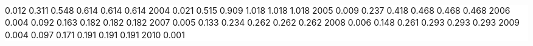    <td style="text-align:right;"> 0.012 </td>
   <td style="text-align:right;"> 0.311 </td>
   <td style="text-align:right;"> 0.548 </td>
   <td style="text-align:right;"> 0.614 </td>
   <td style="text-align:right;"> 0.614 </td>
   <td style="text-align:right;"> 0.614 </td>
  </tr>
  <tr>
   <td style="text-align:left;"> 2004 </td>
   <td style="text-align:right;"> 0.021 </td>
   <td style="text-align:right;"> 0.515 </td>
   <td style="text-align:right;"> 0.909 </td>
   <td style="text-align:right;"> 1.018 </td>
   <td style="text-align:right;"> 1.018 </td>
   <td style="text-align:right;"> 1.018 </td>
  </tr>
  <tr>
   <td style="text-align:left;"> 2005 </td>
   <td style="text-align:right;"> 0.009 </td>
   <td style="text-align:right;"> 0.237 </td>
   <td style="text-align:right;"> 0.418 </td>
   <td style="text-align:right;"> 0.468 </td>
   <td style="text-align:right;"> 0.468 </td>
   <td style="text-align:right;"> 0.468 </td>
  </tr>
  <tr>
   <td style="text-align:left;"> 2006 </td>
   <td style="text-align:right;"> 0.004 </td>
   <td style="text-align:right;"> 0.092 </td>
   <td style="text-align:right;"> 0.163 </td>
   <td style="text-align:right;"> 0.182 </td>
   <td style="text-align:right;"> 0.182 </td>
   <td style="text-align:right;"> 0.182 </td>
  </tr>
  <tr>
   <td style="text-align:left;"> 2007 </td>
   <td style="text-align:right;"> 0.005 </td>
   <td style="text-align:right;"> 0.133 </td>
   <td style="text-align:right;"> 0.234 </td>
   <td style="text-align:right;"> 0.262 </td>
   <td style="text-align:right;"> 0.262 </td>
   <td style="text-align:right;"> 0.262 </td>
  </tr>
  <tr>
   <td style="text-align:left;"> 2008 </td>
   <td style="text-align:right;"> 0.006 </td>
   <td style="text-align:right;"> 0.148 </td>
   <td style="text-align:right;"> 0.261 </td>
   <td style="text-align:right;"> 0.293 </td>
   <td style="text-align:right;"> 0.293 </td>
   <td style="text-align:right;"> 0.293 </td>
  </tr>
  <tr>
   <td style="text-align:left;"> 2009 </td>
   <td style="text-align:right;"> 0.004 </td>
   <td style="text-align:right;"> 0.097 </td>
   <td style="text-align:right;"> 0.171 </td>
   <td style="text-align:right;"> 0.191 </td>
   <td style="text-align:right;"> 0.191 </td>
   <td style="text-align:right;"> 0.191 </td>
  </tr>
  <tr>
   <td style="text-align:left;"> 2010 </td>
   <td style="text-align:right;"> 0.001 </td>